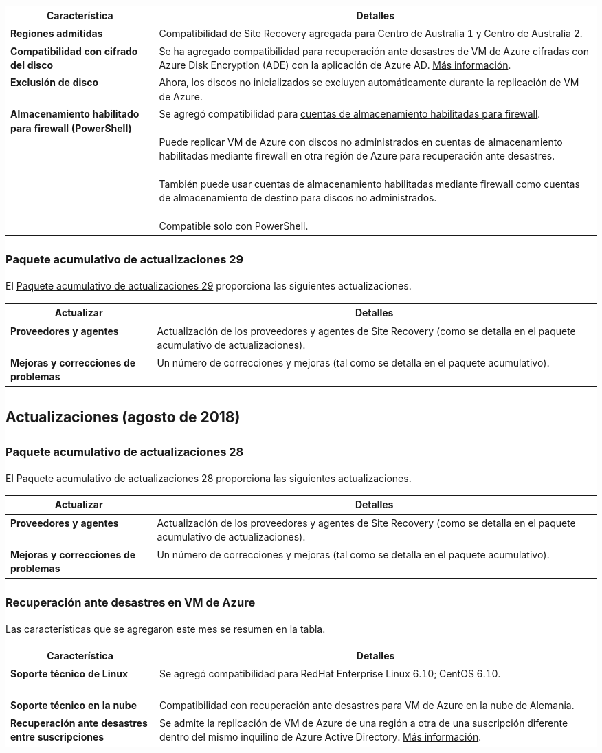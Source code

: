 **Característica** | **Detalles**
--- | ---
**Regiones admitidas** | Compatibilidad de Site Recovery agregada para Centro de Australia 1 y Centro de Australia 2.
**Compatibilidad con cifrado del disco** | Se ha agregado compatibilidad para recuperación ante desastres de VM de Azure cifradas con Azure Disk Encryption (ADE) con la aplicación de Azure AD. [Más información](azure-to-azure-how-to-enable-replication-ade-vms.md).
**Exclusión de disco** | Ahora, los discos no inicializados se excluyen automáticamente durante la replicación de VM de Azure.
**Almacenamiento habilitado para firewall (PowerShell)** | Se agregó compatibilidad para [cuentas de almacenamiento habilitadas para firewall](../storage/common/storage-network-security.md).<br/><br/> Puede replicar VM de Azure con discos no administrados en cuentas de almacenamiento habilitadas mediante firewall en otra región de Azure para recuperación ante desastres.<br/><br/> También puede usar cuentas de almacenamiento habilitadas mediante firewall como cuentas de almacenamiento de destino para discos no administrados.<br/><br/> Compatible solo con PowerShell.


### <a name="update-rollup-29"></a>Paquete acumulativo de actualizaciones 29

El [Paquete acumulativo de actualizaciones 29](https://support.microsoft.com/help/4466466/update-rollup-29-for-azure-site-recovery) proporciona las siguientes actualizaciones.

**Actualizar** | **Detalles**
--- | ---
**Proveedores y agentes** | Actualización de los proveedores y agentes de Site Recovery (como se detalla en el paquete acumulativo de actualizaciones).
**Mejoras y correcciones de problemas** | Un número de correcciones y mejoras (tal como se detalla en el paquete acumulativo).


## <a name="updates-august-2018"></a>Actualizaciones (agosto de 2018)

### <a name="update-rollup-28"></a>Paquete acumulativo de actualizaciones 28

El [Paquete acumulativo de actualizaciones 28](https://support.microsoft.com/help/4460079/update-rollup-28-for-azure-site-recovery) proporciona las siguientes actualizaciones.

**Actualizar** | **Detalles**
--- | ---
**Proveedores y agentes** | Actualización de los proveedores y agentes de Site Recovery (como se detalla en el paquete acumulativo de actualizaciones).
**Mejoras y correcciones de problemas** | Un número de correcciones y mejoras (tal como se detalla en el paquete acumulativo).

### <a name="azure-vm-disaster-recovery"></a>Recuperación ante desastres en VM de Azure
Las características que se agregaron este mes se resumen en la tabla.

**Característica** | **Detalles**
--- | ---
**Soporte técnico de Linux** | Se agregó compatibilidad para RedHat Enterprise Linux 6.10; CentOS 6.10.<br/><br/>
**Soporte técnico en la nube** | Compatibilidad con recuperación ante desastres para VM de Azure en la nube de Alemania.
**Recuperación ante desastres entre suscripciones** | Se admite la replicación de VM de Azure de una región a otra de una suscripción diferente dentro del mismo inquilino de Azure Active Directory. [Más información](https://aka.ms/cross-sub-blog).
